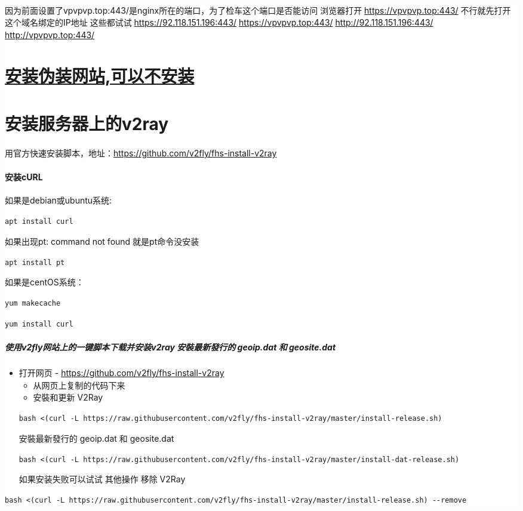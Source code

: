 因为前面设置了vpvpvp.top:443/是nginx所在的端口，为了检车这个端口是否能访问
浏览器打开
https://vpvpvp.top:443/
不行就先打开这个域名绑定的IP地址 
这些都试试
https://92.118.151.196:443/
https://vpvpvp.top:443/
http://92.118.151.196:443/
http://vpvpvp.top:443/


# [安装伪装网站,可以不安装](安装伪装网站,可以不安装.md)


# 安装服务器上的v2ray

用官方快速安装脚本，地址：https://github.com/v2fly/fhs-install-v2ray
#### 安装cURL
如果是debian或ubuntu系统:
``` 
apt install curl
```
如果出现pt: command not found 就是pt命令没安装
```
apt install pt
```
如果是centOS系统：
```
yum makecache
```

```
yum install curl
```
##### 使用v2fly网站上的一键脚本下载并安装v2ray 安裝最新發行的 geoip.dat 和 geosite.dat

- 打开网页
		- https://github.com/v2fly/fhs-install-v2ray
	- 从网页上复制的代码下来
	- 安裝和更新 V2Ray
	``` 
	bash <(curl -L https://raw.githubusercontent.com/v2fly/fhs-install-v2ray/master/install-release.sh)
	```
	安裝最新發行的 geoip.dat 和 geosite.dat
	```
	bash <(curl -L https://raw.githubusercontent.com/v2fly/fhs-install-v2ray/master/install-dat-release.sh)
	```
	 如果安装失败可以试试 其他操作 移除 V2Ray
``` 
bash <(curl -L https://raw.githubusercontent.com/v2fly/fhs-install-v2ray/master/install-release.sh) --remove
```
